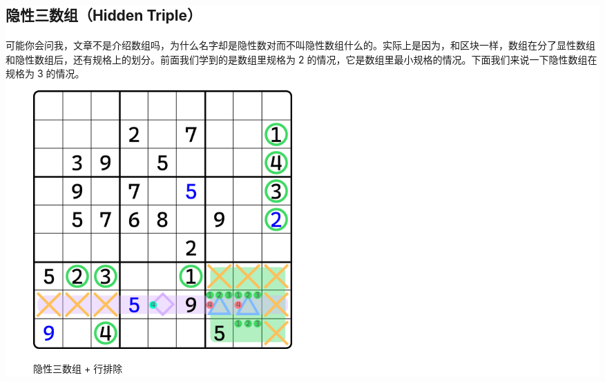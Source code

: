 ## 隐性三数组（Hidden Triple） <a href="#hidden-triple" id="hidden-triple"></a>

可能你会问我，文章不是介绍数组吗，为什么名字却是隐性数对而不叫隐性数组什么的。实际上是因为，和区块一样，数组在分了显性数组和隐性数组后，还有规格上的划分。前面我们学到的是数组里规格为 2 的情况，它是数组里最小规格的情况。下面我们来说一下隐性数组在规格为 3 的情况。

<figure><img src="../../.gitbook/assets/image (6) (1) (1) (1) (1) (1) (1) (1) (1).png" alt="" width="375"><figcaption><p>隐性三数组 + 行排除</p></figcaption></figure>
